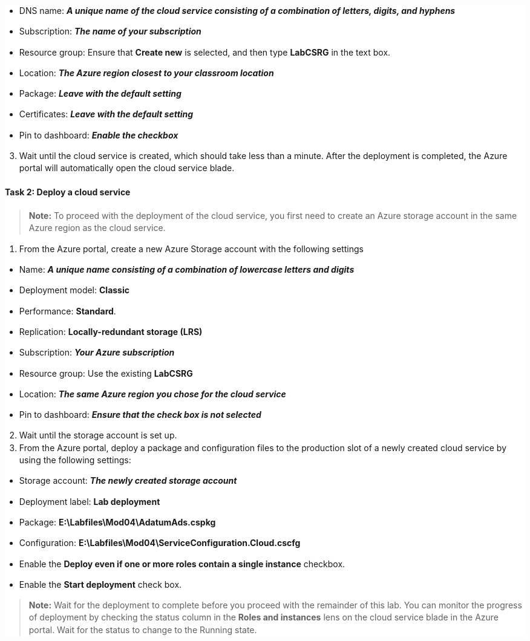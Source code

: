   -   DNS name: **_A unique name of the cloud service consisting of a combination of letters, digits, and hyphens_**

  -   Subscription: **_The name of your subscription_**

  -   Resource group: Ensure that  **Create new** is selected, and then type **LabCSRG** in the text box.

  -   Location: **_The Azure region closest to your classroom location_**

  -   Package: **_Leave with the default setting_**

  -   Certificates: **_Leave with the default setting_**

  -   Pin to dashboard: **_Enable the checkbox_**

3.   Wait until the cloud service is created, which should take less than a minute. After the deployment is completed, the Azure portal will automatically open the cloud service blade.


#### Task 2: Deploy a cloud service
  >  **Note:** To proceed with the deployment of the cloud service, you first need to create an Azure storage account in the same Azure region as the cloud service.

1.   From the Azure portal, create a new Azure Storage account with the following settings

  -   Name: **_A unique name consisting of a combination of lowercase letters and digits_**

  -   Deployment model:  **Classic**

  -   Performance:  **Standard**.

  -   Replication:  **Locally-redundant storage (LRS)**

  -   Subscription: **_Your Azure subscription_**

  -   Resource group: Use the existing  **LabCSRG**

  -   Location: **_The same Azure region you chose for the cloud service_**

  -   Pin to dashboard: **_Ensure that the check box is not selected_**

2.   Wait until the storage account is set up.
3.   From the Azure portal, deploy a package and configuration files to the production slot of a newly created cloud service by using the following settings: 

  -   Storage account: **_The newly created storage account_**

  -   Deployment label:  **Lab deployment**

  -   Package:  **E:\Labfiles\Mod04\AdatumAds.cspkg**

  -   Configuration:  **E:\Labfiles\Mod04\ServiceConfiguration.Cloud.cscfg**

  -   Enable the  **Deploy even if one or more roles contain a single instance** checkbox.

  -   Enable the  **Start deployment** check box.

>  **Note:** Wait for the deployment to complete before you proceed with the remainder of this lab. You can monitor the progress of deployment by checking the status column in the **Roles and instances** lens on the cloud service blade in the Azure portal. Wait for the status to change to the Running state.
